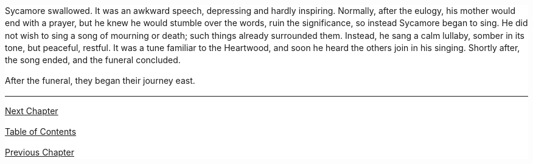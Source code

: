 Sycamore swallowed. It was an awkward speech, depressing and hardly inspiring. Normally, after the eulogy, his mother would end with a prayer, but he knew he would stumble over the words, ruin the significance, so instead Sycamore began to sing. He did not wish to sing a song of mourning or death; such things already surrounded them. Instead, he sang a calm lullaby, somber in its tone, but peaceful, restful. It was a tune familiar to the Heartwood, and soon he heard the others join in his singing. Shortly after, the song ended, and the funeral concluded.

After the funeral, they began their journey east.

-----

[Next Chapter](/novel/11)

[Table of Contents](/novel/)

[Previous Chapter](/novel/9/)
